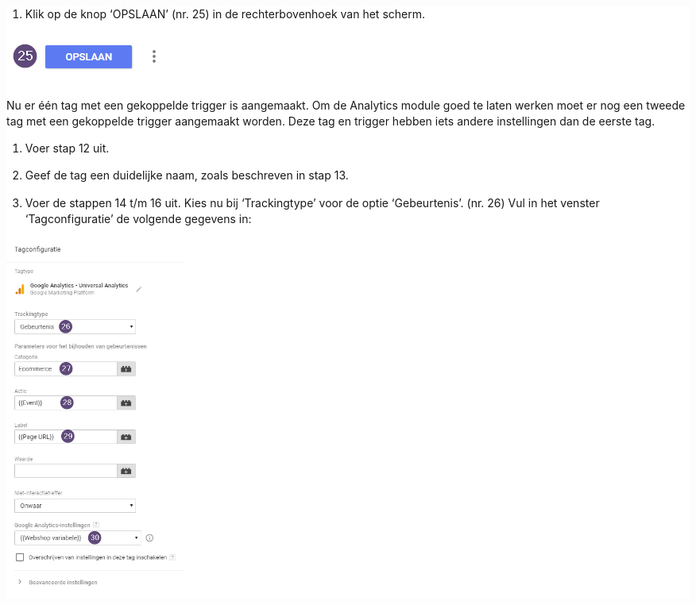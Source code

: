 1.  Klik op de knop ‘OPSLAAN’ (nr. 25) in de rechterbovenhoek van het
    scherm.

<img src=".Handleiding webshop add on Analyse.docx\media\image35.png" style="width:2.22948in;height:0.63551in" />

Nu er één tag met een gekoppelde trigger is aangemaakt. Om de Analytics
module goed te laten werken moet er nog een tweede tag met een
gekoppelde trigger aangemaakt worden. Deze tag en trigger hebben iets
andere instellingen dan de eerste tag.

1.  Voer stap 12 uit.

2.  Geef de tag een duidelijke naam, zoals beschreven in stap 13.

3.  Voer de stappen 14 t/m 16 uit. Kies nu bij ‘Trackingtype’ voor de
    optie ‘Gebeurtenis’. (nr. 26) Vul in het venster ‘Tagconfiguratie’
    de volgende gegevens in:

<img src=".Handleiding webshop add on Analyse.docx\media\image36.png" style="width:2.34375in;height:4.66992in" />

